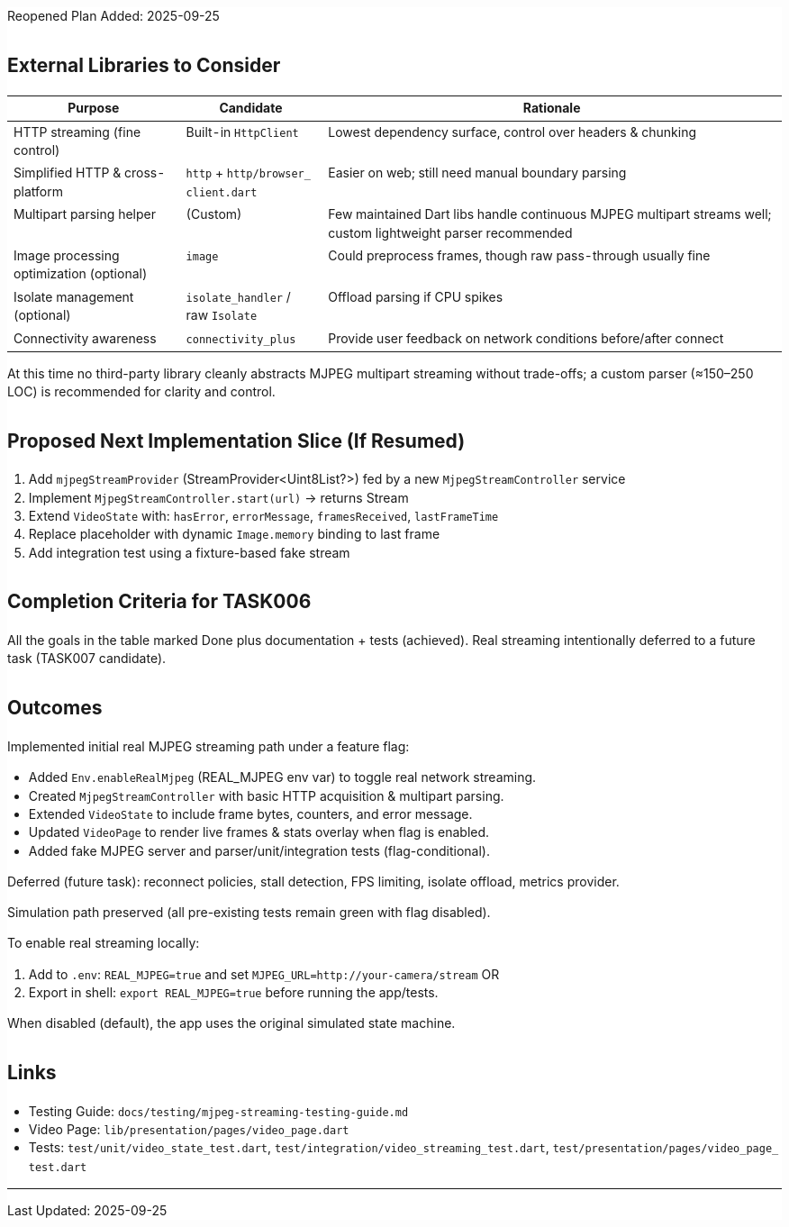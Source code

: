Reopened Plan Added: 2025-09-25

## External Libraries to Consider
| Purpose | Candidate | Rationale |
|---------|----------|-----------|
| HTTP streaming (fine control) | Built-in `HttpClient` | Lowest dependency surface, control over headers & chunking |
| Simplified HTTP & cross-platform | `http` + `http/browser_client.dart` | Easier on web; still need manual boundary parsing |
| Multipart parsing helper | (Custom) | Few maintained Dart libs handle continuous MJPEG multipart streams well; custom lightweight parser recommended |
| Image processing optimization (optional) | `image` | Could preprocess frames, though raw pass-through usually fine |
| Isolate management (optional) | `isolate_handler` / raw `Isolate` | Offload parsing if CPU spikes |
| Connectivity awareness | `connectivity_plus` | Provide user feedback on network conditions before/after connect |

At this time no third-party library cleanly abstracts MJPEG multipart streaming without trade-offs; a custom parser (≈150–250 LOC) is recommended for clarity and control.

## Proposed Next Implementation Slice (If Resumed)
1. Add `mjpegStreamProvider` (StreamProvider<Uint8List?>) fed by a new `MjpegStreamController` service
2. Implement `MjpegStreamController.start(url)` → returns Stream<FrameEvent>
3. Extend `VideoState` with: `hasError`, `errorMessage`, `framesReceived`, `lastFrameTime`
4. Replace placeholder with dynamic `Image.memory` binding to last frame
5. Add integration test using a fixture-based fake stream

## Completion Criteria for TASK006
All the goals in the table marked Done plus documentation + tests (achieved). Real streaming intentionally deferred to a future task (TASK007 candidate).

## Outcomes
Implemented initial real MJPEG streaming path under a feature flag:
- Added `Env.enableRealMjpeg` (REAL_MJPEG env var) to toggle real network streaming.
- Created `MjpegStreamController` with basic HTTP acquisition & multipart parsing.
- Extended `VideoState` to include frame bytes, counters, and error message.
- Updated `VideoPage` to render live frames & stats overlay when flag is enabled.
- Added fake MJPEG server and parser/unit/integration tests (flag-conditional).

Deferred (future task): reconnect policies, stall detection, FPS limiting, isolate offload, metrics provider.

Simulation path preserved (all pre-existing tests remain green with flag disabled).

To enable real streaming locally:
1. Add to `.env`: `REAL_MJPEG=true` and set `MJPEG_URL=http://your-camera/stream` OR
2. Export in shell: `export REAL_MJPEG=true` before running the app/tests.

When disabled (default), the app uses the original simulated state machine.

## Links
- Testing Guide: `docs/testing/mjpeg-streaming-testing-guide.md`
- Video Page: `lib/presentation/pages/video_page.dart`
- Tests: `test/unit/video_state_test.dart`, `test/integration/video_streaming_test.dart`, `test/presentation/pages/video_page_test.dart`

---
Last Updated: 2025-09-25
